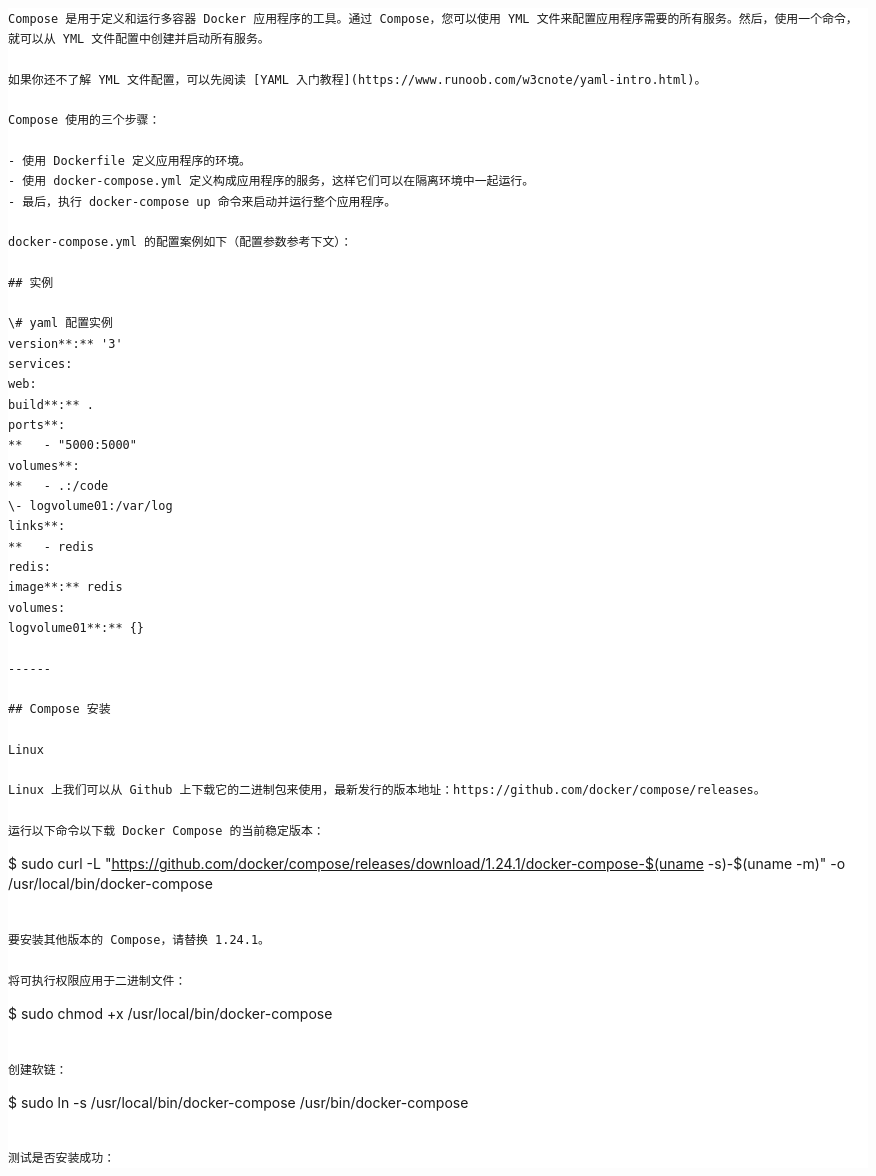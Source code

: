    ```
Compose 是用于定义和运行多容器 Docker 应用程序的工具。通过 Compose，您可以使用 YML 文件来配置应用程序需要的所有服务。然后，使用一个命令，就可以从 YML 文件配置中创建并启动所有服务。

如果你还不了解 YML 文件配置，可以先阅读 [YAML 入门教程](https://www.runoob.com/w3cnote/yaml-intro.html)。

Compose 使用的三个步骤：

- 使用 Dockerfile 定义应用程序的环境。
- 使用 docker-compose.yml 定义构成应用程序的服务，这样它们可以在隔离环境中一起运行。
- 最后，执行 docker-compose up 命令来启动并运行整个应用程序。

docker-compose.yml 的配置案例如下（配置参数参考下文）：

## 实例

\# yaml 配置实例
 version**:** '3'
 services:
  web:
   build**:** .
   ports**:
**   - "5000:5000"
   volumes**:
**   - .:/code
   \- logvolume01:/var/log
   links**:
**   - redis
  redis:
   image**:** redis
 volumes:
  logvolume01**:** {}

------

## Compose 安装

Linux

Linux 上我们可以从 Github 上下载它的二进制包来使用，最新发行的版本地址：https://github.com/docker/compose/releases。

运行以下命令以下载 Docker Compose 的当前稳定版本：

```
$ sudo curl -L "https://github.com/docker/compose/releases/download/1.24.1/docker-compose-$(uname -s)-$(uname -m)" -o /usr/local/bin/docker-compose
```

要安装其他版本的 Compose，请替换 1.24.1。

将可执行权限应用于二进制文件：

```
$ sudo chmod +x /usr/local/bin/docker-compose
```

创建软链：

```
$ sudo ln -s /usr/local/bin/docker-compose /usr/bin/docker-compose
```

测试是否安装成功：

```